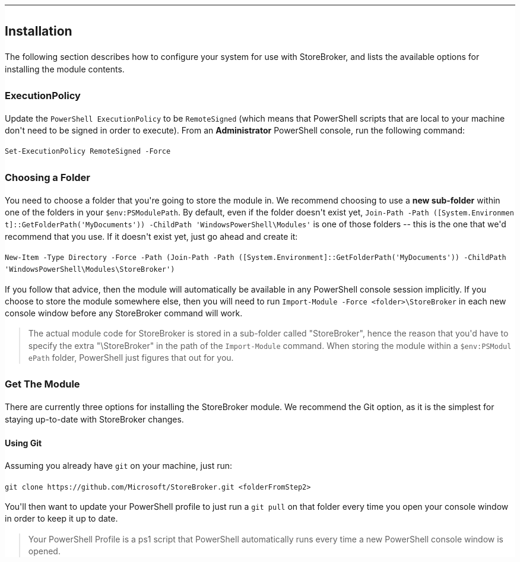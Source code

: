 ----------

## Installation

The following section describes how to configure your system for use with StoreBroker,
and lists the available options for installing the module contents.

### ExecutionPolicy

Update the `PowerShell ExecutionPolicy` to be `RemoteSigned` (which means
that PowerShell scripts that are local to your machine don't need to be signed in order to execute).
From an **Administrator** PowerShell console, run the following command:

    Set-ExecutionPolicy RemoteSigned -Force

### Choosing a Folder

You need to choose a folder that you're going to store the module in.  We recommend choosing to
use a **new sub-folder** within one of the folders in your `$env:PSModulePath`.  By default,
even if the folder doesn't exist yet,
`Join-Path -Path ([System.Environment]::GetFolderPath('MyDocuments')) -ChildPath 'WindowsPowerShell\Modules'`
is one of those folders -- this is the one that we'd recommend that you use.  If it doesn't exist yet, just
go ahead and create it:

    New-Item -Type Directory -Force -Path (Join-Path -Path ([System.Environment]::GetFolderPath('MyDocuments')) -ChildPath 'WindowsPowerShell\Modules\StoreBroker')

If you follow that advice, then the module will automatically be available in any PowerShell
console session implicitly.  If you choose to store the module somewhere else, then you will need
to run `Import-Module -Force <folder>\StoreBroker` in each new console window before any
StoreBroker command will work.

> The actual module code for StoreBroker is stored in a sub-folder called "StoreBroker", hence the
> reason that you'd have to specify the extra "\StoreBroker" in the path of the
> `Import-Module` command.  When storing the module within a `$env:PSModulePath` folder, PowerShell
> just figures that out for you.

### Get The Module

There are currently three options for installing the StoreBroker module.
We recommend the Git option, as it is the simplest for staying up-to-date with StoreBroker changes.

#### Using Git

Assuming you already have `git` on your machine, just run:

    git clone https://github.com/Microsoft/StoreBroker.git <folderFromStep2>

You'll then want to update your PowerShell profile to just run a `git pull` on that folder
every time you open your console window in order to keep it up to date.

> Your PowerShell Profile is a ps1 script that PowerShell automatically runs every time a
> new PowerShell console window is opened.
